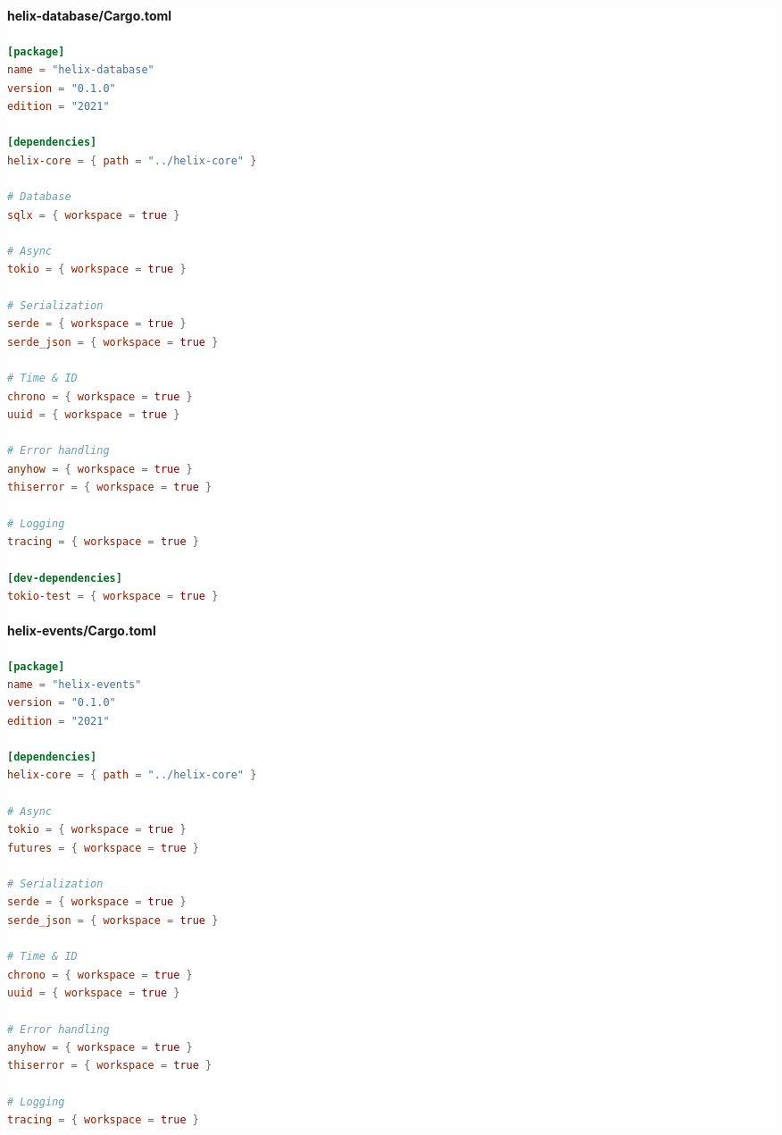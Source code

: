 #### helix-database/Cargo.toml
```toml
[package]
name = "helix-database"
version = "0.1.0"
edition = "2021"

[dependencies]
helix-core = { path = "../helix-core" }

# Database
sqlx = { workspace = true }

# Async
tokio = { workspace = true }

# Serialization
serde = { workspace = true }
serde_json = { workspace = true }

# Time & ID
chrono = { workspace = true }
uuid = { workspace = true }

# Error handling
anyhow = { workspace = true }
thiserror = { workspace = true }

# Logging
tracing = { workspace = true }

[dev-dependencies]
tokio-test = { workspace = true }
```

#### helix-events/Cargo.toml
```toml
[package]
name = "helix-events"
version = "0.1.0"
edition = "2021"

[dependencies]
helix-core = { path = "../helix-core" }

# Async
tokio = { workspace = true }
futures = { workspace = true }

# Serialization
serde = { workspace = true }
serde_json = { workspace = true }

# Time & ID
chrono = { workspace = true }
uuid = { workspace = true }

# Error handling
anyhow = { workspace = true }
thiserror = { workspace = true }

# Logging
tracing = { workspace = true }

```